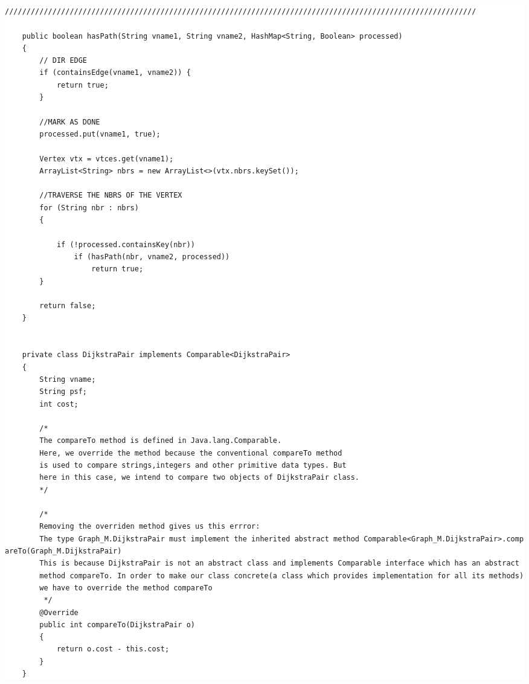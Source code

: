 	/////////////////////////////////////////////////////////////////////////////////////////////////////////////
		
		public boolean hasPath(String vname1, String vname2, HashMap<String, Boolean> processed) 
		{
			// DIR EDGE
			if (containsEdge(vname1, vname2)) {
				return true;
			}

			//MARK AS DONE
			processed.put(vname1, true);

			Vertex vtx = vtces.get(vname1);
			ArrayList<String> nbrs = new ArrayList<>(vtx.nbrs.keySet());

			//TRAVERSE THE NBRS OF THE VERTEX
			for (String nbr : nbrs) 
			{

				if (!processed.containsKey(nbr))
					if (hasPath(nbr, vname2, processed))
						return true;
			}

			return false;
		}
		
		
		private class DijkstraPair implements Comparable<DijkstraPair> 
		{
			String vname;
			String psf;
			int cost;

			/*
			The compareTo method is defined in Java.lang.Comparable.
			Here, we override the method because the conventional compareTo method
			is used to compare strings,integers and other primitive data types. But
			here in this case, we intend to compare two objects of DijkstraPair class.
			*/ 

			/*
			Removing the overriden method gives us this errror:
			The type Graph_M.DijkstraPair must implement the inherited abstract method Comparable<Graph_M.DijkstraPair>.compareTo(Graph_M.DijkstraPair)
			This is because DijkstraPair is not an abstract class and implements Comparable interface which has an abstract 
			method compareTo. In order to make our class concrete(a class which provides implementation for all its methods)
			we have to override the method compareTo
			 */
			@Override
			public int compareTo(DijkstraPair o) 
			{
				return o.cost - this.cost;
			}
		}
		